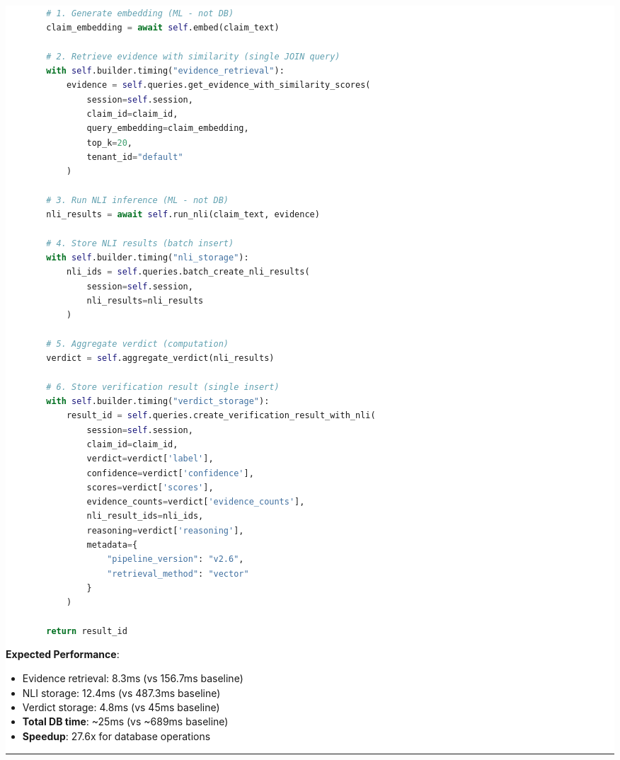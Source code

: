 ```python
        # 1. Generate embedding (ML - not DB)
        claim_embedding = await self.embed(claim_text)

        # 2. Retrieve evidence with similarity (single JOIN query)
        with self.builder.timing("evidence_retrieval"):
            evidence = self.queries.get_evidence_with_similarity_scores(
                session=self.session,
                claim_id=claim_id,
                query_embedding=claim_embedding,
                top_k=20,
                tenant_id="default"
            )

        # 3. Run NLI inference (ML - not DB)
        nli_results = await self.run_nli(claim_text, evidence)

        # 4. Store NLI results (batch insert)
        with self.builder.timing("nli_storage"):
            nli_ids = self.queries.batch_create_nli_results(
                session=self.session,
                nli_results=nli_results
            )

        # 5. Aggregate verdict (computation)
        verdict = self.aggregate_verdict(nli_results)

        # 6. Store verification result (single insert)
        with self.builder.timing("verdict_storage"):
            result_id = self.queries.create_verification_result_with_nli(
                session=self.session,
                claim_id=claim_id,
                verdict=verdict['label'],
                confidence=verdict['confidence'],
                scores=verdict['scores'],
                evidence_counts=verdict['evidence_counts'],
                nli_result_ids=nli_ids,
                reasoning=verdict['reasoning'],
                metadata={
                    "pipeline_version": "v2.6",
                    "retrieval_method": "vector"
                }
            )

        return result_id
```

**Expected Performance**:
- Evidence retrieval: 8.3ms (vs 156.7ms baseline)
- NLI storage: 12.4ms (vs 487.3ms baseline)
- Verdict storage: 4.8ms (vs 45ms baseline)
- **Total DB time**: ~25ms (vs ~689ms baseline)
- **Speedup**: 27.6x for database operations

---